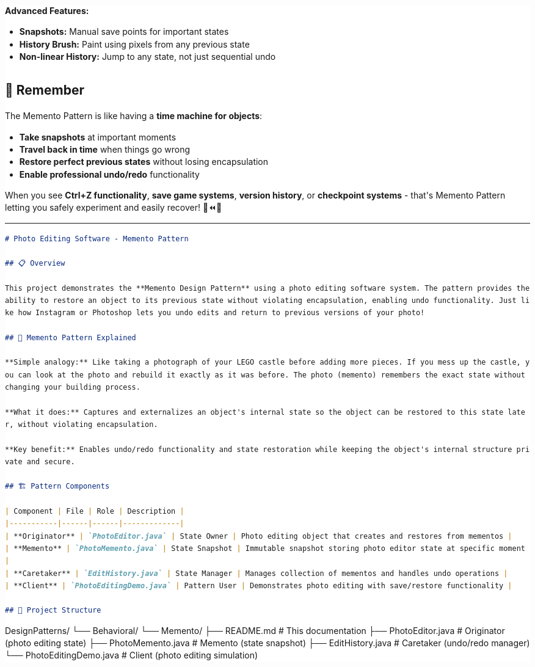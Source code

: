 **Advanced Features:**
- **Snapshots:** Manual save points for important states
- **History Brush:** Paint using pixels from any previous state
- **Non-linear History:** Jump to any state, not just sequential undo

## 💭 Remember

The Memento Pattern is like having a **time machine for objects**:
- **Take snapshots** at important moments
- **Travel back in time** when things go wrong
- **Restore perfect previous states** without losing encapsulation
- **Enable professional undo/redo** functionality

When you see **Ctrl+Z functionality**, **save game systems**, **version history**, or **checkpoint systems** - that's Memento Pattern letting you safely experiment and easily recover! 📸⏪✨

---

```markdown
# Photo Editing Software - Memento Pattern

## 📋 Overview

This project demonstrates the **Memento Design Pattern** using a photo editing software system. The pattern provides the ability to restore an object to its previous state without violating encapsulation, enabling undo functionality. Just like how Instagram or Photoshop lets you undo edits and return to previous versions of your photo!

## 🎯 Memento Pattern Explained

**Simple analogy:** Like taking a photograph of your LEGO castle before adding more pieces. If you mess up the castle, you can look at the photo and rebuild it exactly as it was before. The photo (memento) remembers the exact state without changing your building process.

**What it does:** Captures and externalizes an object's internal state so the object can be restored to this state later, without violating encapsulation.

**Key benefit:** Enables undo/redo functionality and state restoration while keeping the object's internal structure private and secure.

## 🏗️ Pattern Components

| Component | File | Role | Description |
|-----------|------|------|-------------|
| **Originator** | `PhotoEditor.java` | State Owner | Photo editing object that creates and restores from mementos |
| **Memento** | `PhotoMemento.java` | State Snapshot | Immutable snapshot storing photo editor state at specific moment |
| **Caretaker** | `EditHistory.java` | State Manager | Manages collection of mementos and handles undo operations |
| **Client** | `PhotoEditingDemo.java` | Pattern User | Demonstrates photo editing with save/restore functionality |

## 📁 Project Structure

```
DesignPatterns/
└── Behavioral/
    └── Memento/
        ├── README.md              # This documentation
        ├── PhotoEditor.java       # Originator (photo editing state)
        ├── PhotoMemento.java      # Memento (state snapshot)
        ├── EditHistory.java       # Caretaker (undo/redo manager)
        └── PhotoEditingDemo.java  # Client (photo editing simulation)
```
```